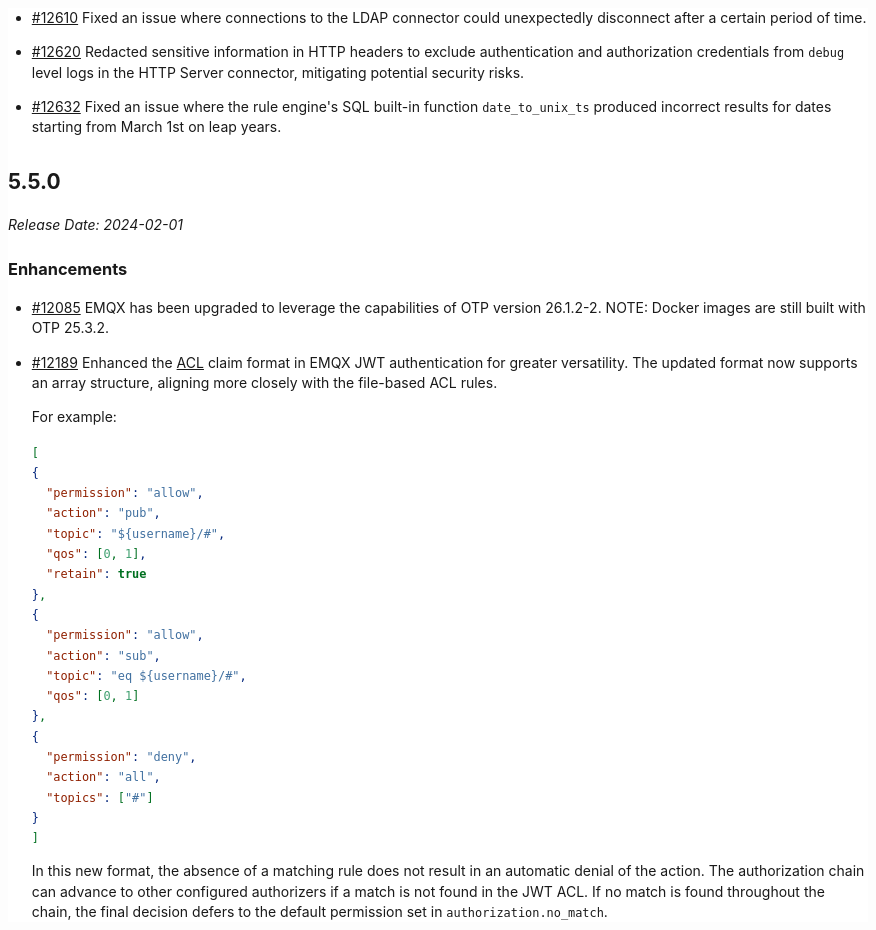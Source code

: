 - [#12610](https://github.com/emqx/emqx/pull/12610) Fixed an issue where connections to the LDAP connector could unexpectedly disconnect after a certain period of time.

- [#12620](https://github.com/emqx/emqx/pull/12620) Redacted sensitive information in HTTP headers to exclude authentication and authorization credentials from `debug` level logs in the HTTP Server connector, mitigating potential security risks.

- [#12632](https://github.com/emqx/emqx/pull/12632) Fixed an issue where the rule engine's SQL built-in function `date_to_unix_ts` produced incorrect results for dates starting from March 1st on leap years.

## 5.5.0

*Release Date: 2024-02-01*

### Enhancements

- [#12085](https://github.com/emqx/emqx/pull/12085) EMQX has been upgraded to leverage the capabilities of OTP version 26.1.2-2. NOTE: Docker images are still built with OTP 25.3.2.

- [#12189](https://github.com/emqx/emqx/pull/12189) Enhanced the [ACL](../access-control/authn/jwt.md#access-control-list-optional) claim format in EMQX JWT authentication for greater versatility. The updated format now supports an array structure, aligning more closely with the file-based ACL rules.

  For example:

  ```json
  [
  {
    "permission": "allow",
    "action": "pub",
    "topic": "${username}/#",
    "qos": [0, 1],
    "retain": true
  },
  {
    "permission": "allow",
    "action": "sub",
    "topic": "eq ${username}/#",
    "qos": [0, 1]
  },
  {
    "permission": "deny",
    "action": "all",
    "topics": ["#"]
  }
  ]
  ```

  In this new format, the absence of a matching rule does not result in an automatic denial of the action. The authorization chain can advance to other configured authorizers if a match is not found in the JWT ACL. If no match is found throughout the chain, the final decision defers to the default permission set in `authorization.no_match`.
